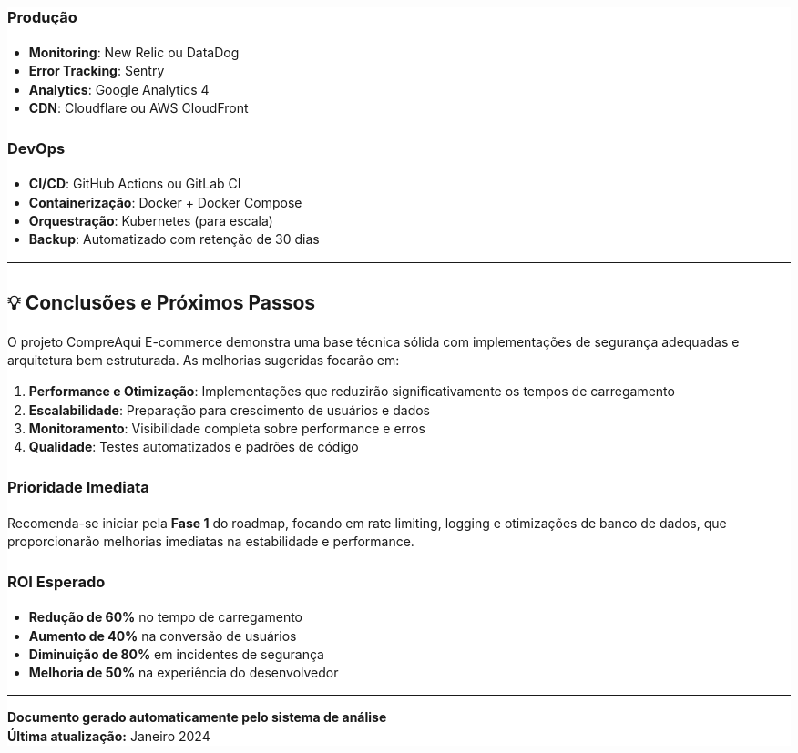 ### Produção
- **Monitoring**: New Relic ou DataDog
- **Error Tracking**: Sentry
- **Analytics**: Google Analytics 4
- **CDN**: Cloudflare ou AWS CloudFront

### DevOps
- **CI/CD**: GitHub Actions ou GitLab CI
- **Containerização**: Docker + Docker Compose
- **Orquestração**: Kubernetes (para escala)
- **Backup**: Automatizado com retenção de 30 dias

---

## 💡 Conclusões e Próximos Passos

O projeto CompreAqui E-commerce demonstra uma base técnica sólida com implementações de segurança adequadas e arquitetura bem estruturada. As melhorias sugeridas focarão em:

1. **Performance e Otimização**: Implementações que reduzirão significativamente os tempos de carregamento
2. **Escalabilidade**: Preparação para crescimento de usuários e dados
3. **Monitoramento**: Visibilidade completa sobre performance e erros
4. **Qualidade**: Testes automatizados e padrões de código

### Prioridade Imediata
Recomenda-se iniciar pela **Fase 1** do roadmap, focando em rate limiting, logging e otimizações de banco de dados, que proporcionarão melhorias imediatas na estabilidade e performance.

### ROI Esperado
- **Redução de 60%** no tempo de carregamento
- **Aumento de 40%** na conversão de usuários
- **Diminuição de 80%** em incidentes de segurança
- **Melhoria de 50%** na experiência do desenvolvedor

---

**Documento gerado automaticamente pelo sistema de análise**  
**Última atualização:** Janeiro 2024